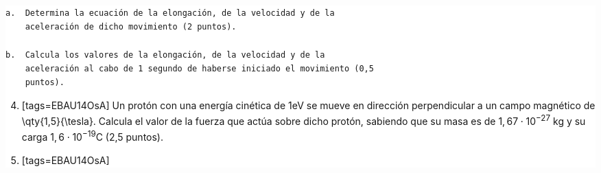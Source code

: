     a.  Determina la ecuación de la elongación, de la velocidad y de la
        aceleración de dicho movimiento (2 puntos).

    b.  Calcula los valores de la elongación, de la velocidad y de la
        aceleración al cabo de 1 segundo de haberse iniciado el movimiento (0,5
        puntos).

4.  [tags=EBAU14OsA] Un protón con una energía cinética de $1 \mathrm{eV}$ se mueve en
    dirección perpendicular a un campo magnético de \qty{1,5}{\tesla}.
    Calcula el valor de la fuerza que actúa sobre dicho protón, sabiendo
    que su masa es de $1,67 \cdot 10^{-27} \mathrm{~kg}$ y su carga
    $1,6 \cdot 10^{-19} \mathrm{C}$ (2,5 puntos).

5.  [tags=EBAU14OsA]
